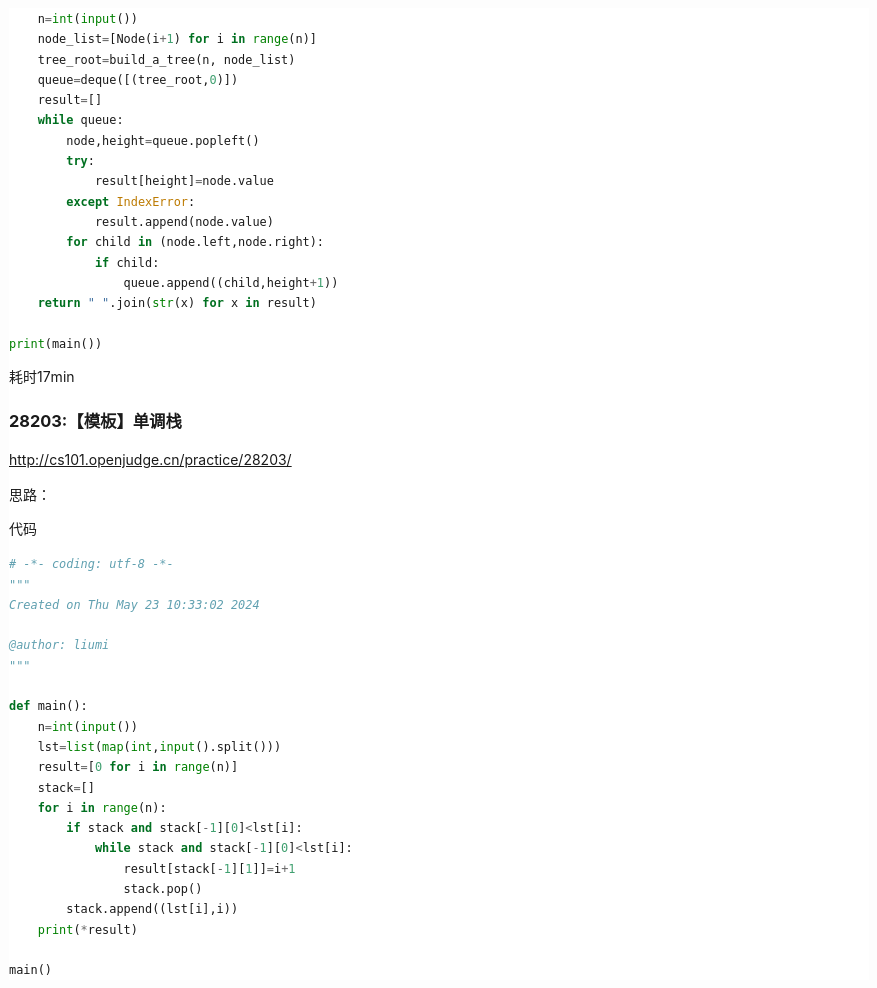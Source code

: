 ```python
    n=int(input())
    node_list=[Node(i+1) for i in range(n)]
    tree_root=build_a_tree(n, node_list)
    queue=deque([(tree_root,0)])
    result=[]
    while queue:
        node,height=queue.popleft()
        try:
            result[height]=node.value
        except IndexError:
            result.append(node.value)
        for child in (node.left,node.right):
            if child:
                queue.append((child,height+1))
    return " ".join(str(x) for x in result)

print(main())

```

耗时17min



### 28203:【模板】单调栈

http://cs101.openjudge.cn/practice/28203/



思路：



代码

```python
# -*- coding: utf-8 -*-
"""
Created on Thu May 23 10:33:02 2024

@author: liumi
"""

def main():
    n=int(input())
    lst=list(map(int,input().split()))
    result=[0 for i in range(n)]
    stack=[]
    for i in range(n):
        if stack and stack[-1][0]<lst[i]:
            while stack and stack[-1][0]<lst[i]:
                result[stack[-1][1]]=i+1
                stack.pop()
        stack.append((lst[i],i))
    print(*result)

main()

```
